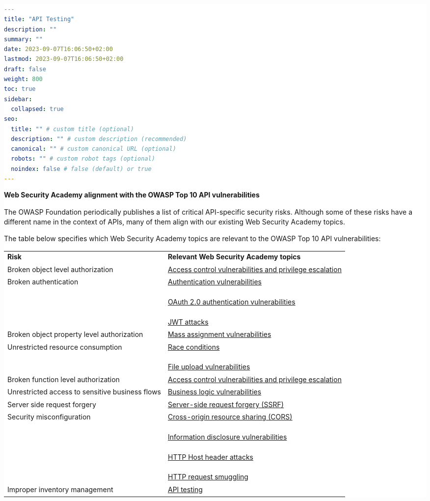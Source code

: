 ```yaml
---
title: "API Testing"
description: ""
summary: ""
date: 2023-09-07T16:06:50+02:00
lastmod: 2023-09-07T16:06:50+02:00
draft: false
weight: 800
toc: true
sidebar:
  collapsed: true
seo:
  title: "" # custom title (optional)
  description: "" # custom description (recommended)
  canonical: "" # custom canonical URL (optional)
  robots: "" # custom robot tags (optional)
  noindex: false # false (default) or true
---
```




**Web Security Academy alignment with the OWASP Top 10 API vulnerabilities**

The OWASP Foundation periodically publishes a list of critical API-specific security risks. Although some of these risks have a different name in the context of APIs, many of them align with our existing Web Security Academy topics.

The table below specifies which Web Security Academy topics are relevant to the OWASP Top 10 API vulnerabilities:

|                                                 |                                                                                                                                                                                                                                                                                                                                                                            |
| ----------------------------------------------- | -------------------------------------------------------------------------------------------------------------------------------------------------------------------------------------------------------------------------------------------------------------------------------------------------------------------------------------------------------------------------- |
| **Risk**                                        | **Relevant Web Security Academy topics**                                                                                                                                                                                                                                                                                                                                   |
| Broken object level authorization               | [Access control vulnerabilities and privilege escalation](https://portswigger.net/web-security/access-control)                                                                                                                                                                                                                                                             |
| Broken authentication                           | [Authentication vulnerabilities](https://portswigger.net/web-security/authentication)<br><br>[OAuth 2.0 authentication vulnerabilities](https://portswigger.net/web-security/oauth)<br><br>[JWT attacks](https://portswigger.net/web-security/jwt)                                                                                                                         |
| Broken object property level authorization      | [Mass assignment vulnerabilities](https://portswigger.net/web-security/api-testing#mass-assignment-vulnerabilities)                                                                                                                                                                                                                                                        |
| Unrestricted resource consumption               | [Race conditions](https://portswigger.net/web-security/race-conditions)<br><br>[File upload vulnerabilities](https://portswigger.net/web-security/file-upload)                                                                                                                                                                                                             |
| Broken function level authorization             | [Access control vulnerabilities and privilege escalation](https://portswigger.net/web-security/access-control)                                                                                                                                                                                                                                                             |
| Unrestricted access to sensitive business flows | [Business logic vulnerabilities](https://portswigger.net/web-security/logic-flaws)                                                                                                                                                                                                                                                                                         |
| Server side request forgery                     | [Server-side request forgery (SSRF)](https://portswigger.net/web-security/ssrf)                                                                                                                                                                                                                                                                                            |
| Security misconfiguration                       | [Cross-origin resource sharing (CORS)](https://portswigger.net/web-security/cors)<br><br>[Information disclosure vulnerabilities](https://portswigger.net/web-security/information-disclosure)<br><br>[HTTP Host header attacks](https://portswigger.net/web-security/host-header)<br><br>[HTTP request smuggling](https://portswigger.net/web-security/request-smuggling) |
| Improper inventory management                   | [API testing](https://portswigger.net/web-security/api-testing)                                                                                                                                                                                                                                                                                                            |